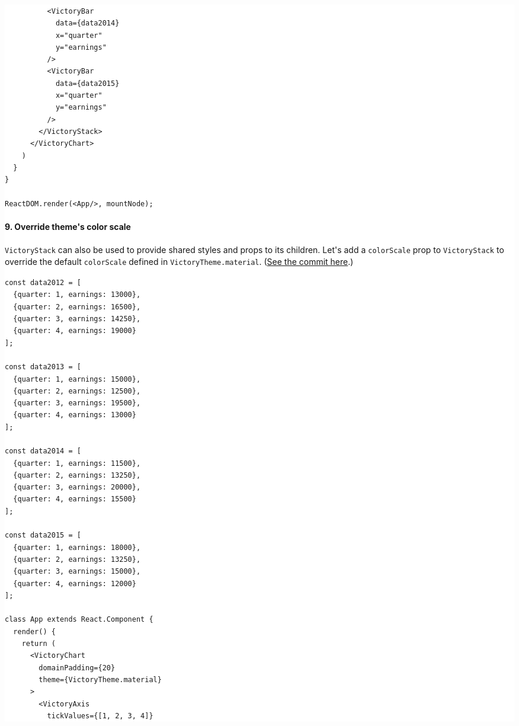 ```playground_norender
          <VictoryBar
            data={data2014}
            x="quarter"
            y="earnings"
          />
          <VictoryBar
            data={data2015}
            x="quarter"
            y="earnings"
          />
        </VictoryStack>
      </VictoryChart>
    )
  }
}

ReactDOM.render(<App/>, mountNode);
```

#### 9. Override theme's color scale

`VictoryStack` can also be used to provide shared styles and props to its children. Let's add a `colorScale` prop to `VictoryStack` to override the default `colorScale` defined in `VictoryTheme.material`. ([See the commit here](https://github.com/FormidableLabs/victory-tutorial/tree/9c77240e45db4e9fde4123ae29304461739a7035/src/js/client.js).)

```playground_norender
const data2012 = [
  {quarter: 1, earnings: 13000},
  {quarter: 2, earnings: 16500},
  {quarter: 3, earnings: 14250},
  {quarter: 4, earnings: 19000}
];

const data2013 = [
  {quarter: 1, earnings: 15000},
  {quarter: 2, earnings: 12500},
  {quarter: 3, earnings: 19500},
  {quarter: 4, earnings: 13000}
];

const data2014 = [
  {quarter: 1, earnings: 11500},
  {quarter: 2, earnings: 13250},
  {quarter: 3, earnings: 20000},
  {quarter: 4, earnings: 15500}
];

const data2015 = [
  {quarter: 1, earnings: 18000},
  {quarter: 2, earnings: 13250},
  {quarter: 3, earnings: 15000},
  {quarter: 4, earnings: 12000}
];

class App extends React.Component {
  render() {
    return (
      <VictoryChart
        domainPadding={20}
        theme={VictoryTheme.material}
      >
        <VictoryAxis
          tickValues={[1, 2, 3, 4]}
```

[our guides]: https://formidable.com/open-source/victory/guides
[Gallery]: https://formidable.com/open-source/victory/gallery
[FAQs]: https://formidable.com/open-source/victory/faqs
[Check out the native version of this getting started tutorial]: https://formidable.com/open-source/victory/docs/native